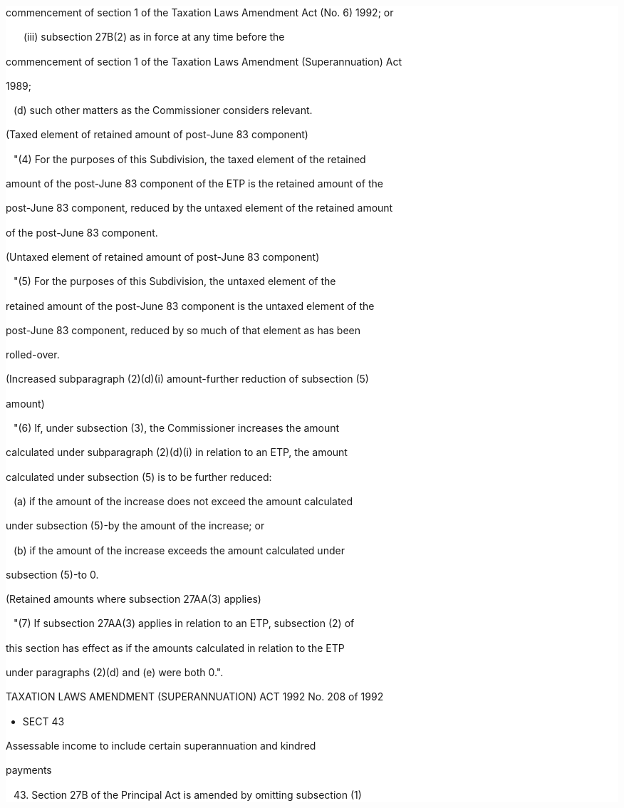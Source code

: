 commencement of section 1 of the Taxation Laws Amendment Act (No. 6) 1992; or

    (iii) subsection 27B(2) as in force at any time before the

commencement of section 1 of the Taxation Laws Amendment (Superannuation) Act

1989;

  (d) such other matters as the Commissioner considers relevant.

(Taxed element of retained amount of post-June 83 component)

  &quot;(4) For the purposes of this Subdivision, the taxed element of the retained

amount of the post-June 83 component of the ETP is the retained amount of the

post-June 83 component, reduced by the untaxed element of the retained amount

of the post-June 83 component.

(Untaxed element of retained amount of post-June 83 component)

  &quot;(5) For the purposes of this Subdivision, the untaxed element of the

retained amount of the post-June 83 component is the untaxed element of the

post-June 83 component, reduced by so much of that element as has been

rolled-over.

(Increased subparagraph (2)(d)(i) amount-further reduction of subsection (5)

amount)

  &quot;(6) If, under subsection (3), the Commissioner increases the amount

calculated under subparagraph (2)(d)(i) in relation to an ETP, the amount

calculated under subsection (5) is to be further reduced:

  (a) if the amount of the increase does not exceed the amount calculated

under subsection (5)-by the amount of the increase; or

  (b) if the amount of the increase exceeds the amount calculated under

subsection (5)-to 0.

(Retained amounts where subsection 27AA(3) applies)

  &quot;(7) If subsection 27AA(3) applies in relation to an ETP, subsection (2) of

this section has effect as if the amounts calculated in relation to the ETP

under paragraphs (2)(d) and (e) were both 0.&quot;.

TAXATION LAWS AMENDMENT (SUPERANNUATION) ACT 1992 No. 208 of 1992

- SECT 43

Assessable income to include certain superannuation and kindred

payments

  43\. Section 27B of the Principal Act is amended by omitting subsection (1)
